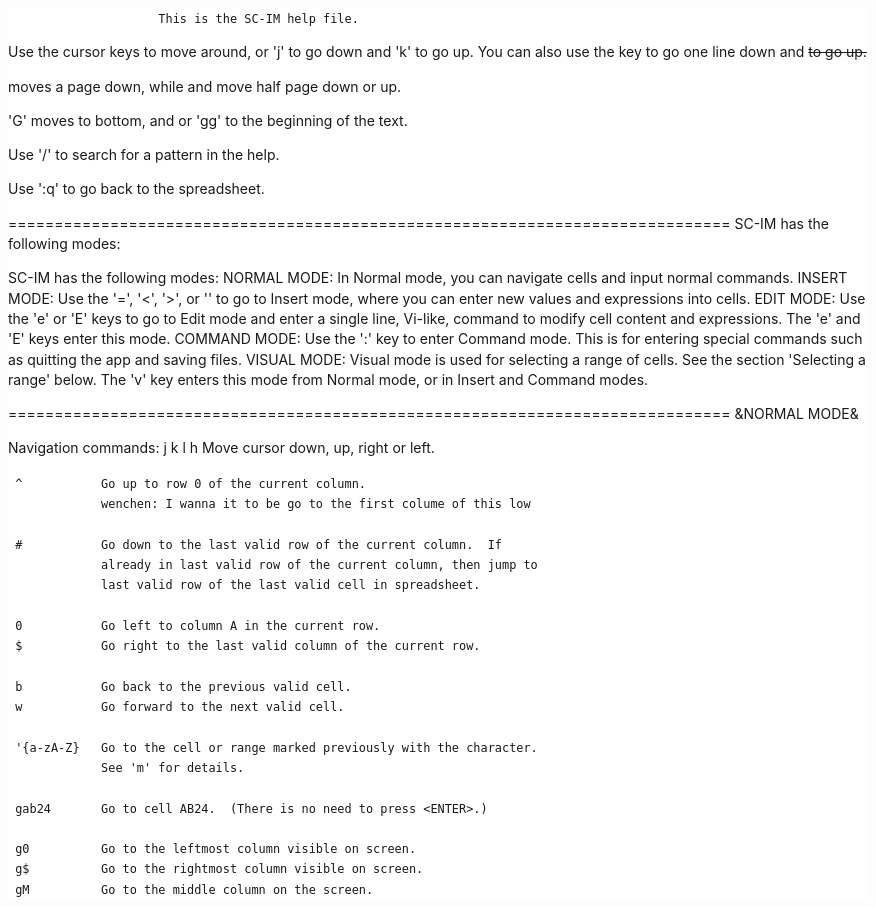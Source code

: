                          This is the SC-IM help file.

Use the cursor keys to move around, or 'j' to go down and 'k' to go up.
You can also use the <ENTER> key to go one line down and <DEL> to go up.

<SPACE> moves a page down, while <C-f> and <C-b> move half page down or up.

'G' moves to bottom, and <C-a> or 'gg' to the beginning of the text.

Use '/' to search for a pattern in the help.

Use ':q<Enter>' to go back to the spreadsheet.

==============================================================================
SC-IM has the following modes:

SC-IM has the following modes:
   NORMAL MODE:  In Normal mode, you can navigate cells and input normal
                 commands.
   INSERT MODE:  Use the '=', '<', '>', or '\' to go to Insert mode, where you
                 can enter new values and expressions into cells.
     EDIT MODE:  Use the 'e' or 'E' keys to go to Edit mode and enter a single
                 line, Vi-like, command to modify cell content
                 and expressions.  The 'e' and 'E' keys enter this mode.
  COMMAND MODE:  Use the ':' key to enter Command mode. This is for entering
                 special commands such as quitting the app and saving files.
   VISUAL MODE:  Visual mode is used for selecting a range of cells.  See the
                 section 'Selecting a range' below.
                 The 'v' key enters this mode from Normal mode, or <C-v> in
                 Insert and Command modes.

==============================================================================
&NORMAL MODE&

Navigation commands:
     j k l h     Move cursor down, up, right or left.

     ^           Go up to row 0 of the current column.
                 wenchen: I wanna it to be go to the first colume of this low

     #           Go down to the last valid row of the current column.  If
                 already in last valid row of the current column, then jump to
                 last valid row of the last valid cell in spreadsheet.

     0           Go left to column A in the current row.
     $           Go right to the last valid column of the current row.

     b           Go back to the previous valid cell.
     w           Go forward to the next valid cell.

     '{a-zA-Z}   Go to the cell or range marked previously with the character.
                 See 'm' for details.

     gab24       Go to cell AB24.  (There is no need to press <ENTER>.)

     g0          Go to the leftmost column visible on screen.
     g$          Go to the rightmost column visible on screen.
     gM          Go to the middle column on the screen.
